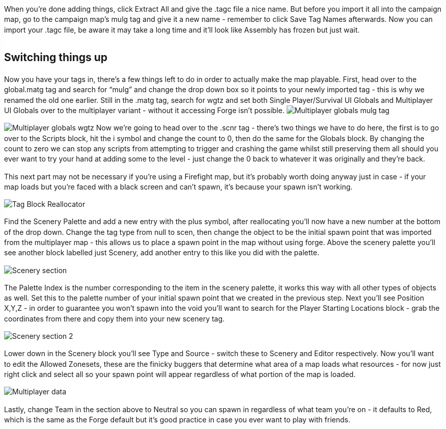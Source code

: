 When you’re done adding things, click Extract All and give the .tagc file a nice name. But before you import it all into the campaign map, go to the campaign map’s mulg tag and give it a new name - remember to click Save Tag Names afterwards. Now you can import your .tagc file, be aware it may take a long time and it’ll look like Assembly has frozen but just wait.

## Switching things up

Now you have your tags in, there’s a few things left to do in order to actually make the map playable. First, head over to the global.matg tag and search for “mulg” and change the drop down box so it points to your newly imported tag - this is why we renamed the old one earlier. Still in the .matg tag, search for wgtz and set both Single Player/Survival UI Globals and Multiplayer UI Globals over to the multiplayer variant - without it accessing Forge isn’t possible.
![Multiplayer globals mulg tag](https://lh3.googleusercontent.com/EHhPm90AEBFHVRvPuKCFQUVt7YyhzCszLaRpF9IkvSHrwP2GVT6SA0lhbMfFRbC_armYaOo1C3nwcnjlxUFWMlLPBRhY803V5iZCf0A)

![Multiplayer globals wgtz](https://lh3.googleusercontent.com/hmjCrtmRrmOScXpnC_h0zOanvdp1talImUUCaShidSpsysSYXaTKq_5fIMtydDFI2FNwuUWqGlJUZA9ZAVXko9_gTLxpSKD5AFxtBMyZPyjulWp1-2SkWIKcAF6gB6QRHm3ffG0w)
Now we’re going to head over to the .scnr tag - there’s two things we have to do here, the first is to go over to the Scripts block, hit the i symbol and change the count to 0, then do the same for the Globals block. By changing the count to zero we can stop any scripts from attempting to trigger and crashing the game whilst still preserving them all should you ever want to try your hand at adding some to the level - just change the 0 back to whatever it was originally and they’re back.

This next part may not be necessary if you’re using a Firefight map, but it’s probably worth doing anyway just in case - if your map loads but you’re faced with a black screen and can’t spawn, it’s because your spawn isn’t working.

![Tag Block Reallocator](https://lh3.googleusercontent.com/jM_t5Py_pRUN3oE8Km1alG41DpfB4d8JFXgo9a-qugT7Z_5qBHiuoyvKy0v1sVVnxOwGttYFs-pBf_QHjuQFf-Jlp1bXfUwaGsfO8K1KdUuLOvvZTVV0fJck57Rpxb5PsuGV0q-1)

Find the Scenery Palette and add a new entry with the plus symbol, after reallocating you’ll now have a new number at the bottom of the drop down. Change the tag type from null to scen, then change the object to be the initial spawn point that was imported from the multiplayer map - this allows us to place a spawn point in the map without using forge. Above the scenery palette you’ll see another block labelled just Scenery, add another entry to this like you did with the palette.

![Scenery section](https://lh3.googleusercontent.com/86NmnqVKxVM5yljBP2SMS4s_qtNl63n0w0M-Bj9x68ncHROcbkmyzf0Bx-wB4TdJC1P9KXDnv8veO3lvp0Na02eimgzNrGwcTuH9Z7o_Bdy3FifOvZheoi6QZmmjVLoepews3wri)


The Palette Index is the number corresponding to the item in the scenery palette, it works this way with all other types of objects as well. Set this to the palette number of your initial spawn point that we created in the previous step. Next you’ll see Position X,Y,Z - in order to guarantee you won’t spawn into the void you’ll want to search for the Player Starting Locations block - grab the coordinates from there and copy them into your new scenery tag.

![Scenery section 2](https://lh3.googleusercontent.com/Wth3nBtBBvz4Tl5YZpZhWdcgdEEstyfbuuLzV1MTCuqxntUXcGE7OTPGLuf5GdQJc4wX_tLjumW6iZc86V8k8quycqlEGCED0_rmt5zoZcvOQth-kTvBLovBCfjgwTxivlE3VBO2)

Lower down in the Scenery block you’ll see Type and Source - switch these to Scenery and Editor respectively. Now you’ll want to edit the Allowed Zonesets, these are the finicky buggers that determine what area of a map loads what resources - for now just right click and select all so your spawn point will appear regardless of what portion of the map is loaded.

![Multiplayer data](https://lh3.googleusercontent.com/vefffAEfLBZ_vKe9JasWcO4XBWbiHneqgU_nbnyBuvJFybWVwyKZjiLodBCZ991aCtANKItOTxhtnnmgIPDjNu5jApmTceaT_fSsuLI)

Lastly, change Team in the section above to Neutral so you can spawn in regardless of what team you’re on - it defaults to Red, which is the same as the Forge default but it’s good practice in case you ever want to play with friends.

